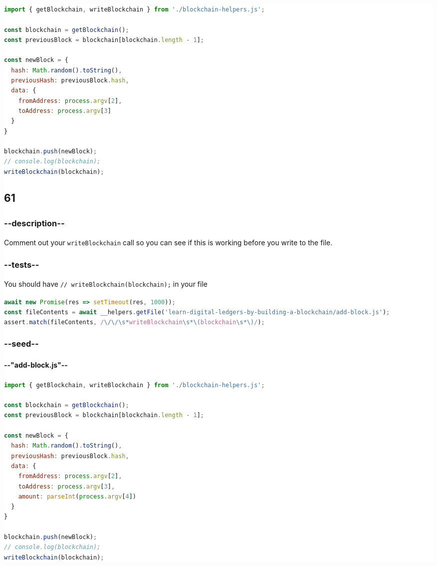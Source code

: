 ```js
import { getBlockchain, writeBlockchain } from './blockchain-helpers.js';

const blockchain = getBlockchain();
const previousBlock = blockchain[blockchain.length - 1];

const newBlock = {
  hash: Math.random().toString(),
  previousHash: previousBlock.hash,
  data: {
    fromAddress: process.argv[2],
    toAddress: process.argv[3]
  }
}

blockchain.push(newBlock);
// console.log(blockchain);
writeBlockchain(blockchain);
```

## 61

### --description--

Comment out your `writeBlockchain` call so you can see if this is working before you write to the file.

### --tests--

You should have `// writeBlockchain(blockchain);` in your file

```js
await new Promise(res => setTimeout(res, 1000));
const fileContents = await __helpers.getFile('learn-digital-ledgers-by-building-a-blockchain/add-block.js');
assert.match(fileContents, /\/\/\s*writeBlockchain\s*\(blockchain\s*\)/);
```

### --seed--

#### --"add-block.js"--

```js
import { getBlockchain, writeBlockchain } from './blockchain-helpers.js';

const blockchain = getBlockchain();
const previousBlock = blockchain[blockchain.length - 1];

const newBlock = {
  hash: Math.random().toString(),
  previousHash: previousBlock.hash,
  data: {
    fromAddress: process.argv[2],
    toAddress: process.argv[3],
    amount: parseInt(process.argv[4])
  }
}

blockchain.push(newBlock);
// console.log(blockchain);
writeBlockchain(blockchain);
```
